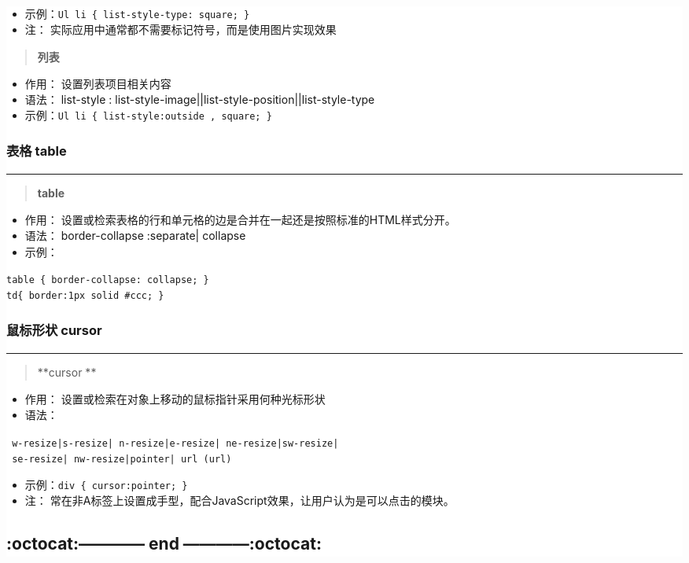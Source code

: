 - 示例：`Ul li { list-style-type: square; }`
- 注： 实际应用中通常都不需要标记符号，而是使用图片实现效果

>**列表**

- 作用： 设置列表项目相关内容
- 语法： list-style : list-style-image||list-style-position||list-style-type
- 示例：`Ul li { list-style:outside , square; }`

### 表格 table ###

----------

>**table**

- 作用： 设置或检索表格的行和单元格的边是合并在一起还是按照标准的HTML样式分开。
- 语法： border-collapse :separate| collapse
- 示例：

```
table { border-collapse: collapse; }
td{ border:1px solid #ccc; }
```

### 鼠标形状 cursor ###

----------

>**cursor **

- 作用： 设置或检索在对象上移动的鼠标指针采用何种光标形状
- 语法： 

```cursor :auto| crosshair| default| hand| move| help| wait| text|
 w-resize|s-resize| n-resize|e-resize| ne-resize|sw-resize|
 se-resize| nw-resize|pointer| url (url)
```

- 示例：`div { cursor:pointer; }`
- 注： 常在非A标签上设置成手型，配合JavaScript效果，让用户认为是可以点击的模块。


:octocat:———— end ————:octocat:
------------------------------